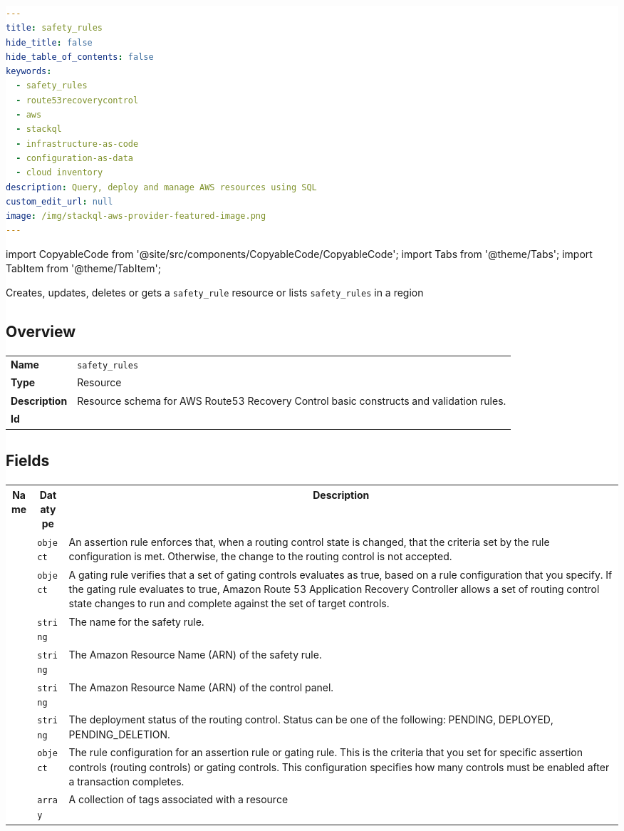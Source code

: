 ```yaml
---
title: safety_rules
hide_title: false
hide_table_of_contents: false
keywords:
  - safety_rules
  - route53recoverycontrol
  - aws
  - stackql
  - infrastructure-as-code
  - configuration-as-data
  - cloud inventory
description: Query, deploy and manage AWS resources using SQL
custom_edit_url: null
image: /img/stackql-aws-provider-featured-image.png
---
```


import CopyableCode from '@site/src/components/CopyableCode/CopyableCode';
import Tabs from '@theme/Tabs';
import TabItem from '@theme/TabItem';

Creates, updates, deletes or gets a <code>safety_rule</code> resource or lists <code>safety_rules</code> in a region

## Overview
<table>
<tbody>
<tr><td><b>Name</b></td><td><code>safety_rules</code></td></tr>
<tr><td><b>Type</b></td><td>Resource</td></tr>
<tr><td><b>Description</b></td><td>Resource schema for AWS Route53 Recovery Control basic constructs and validation rules.</td></tr>
<tr><td><b>Id</b></td><td><CopyableCode code="aws.route53recoverycontrol.safety_rules" /></td></tr>
</tbody>
</table>

## Fields
<table>
<tbody>
<tr><th>Name</th><th>Datatype</th><th>Description</th></tr><tr><td><CopyableCode code="assertion_rule" /></td><td><code>object</code></td><td>An assertion rule enforces that, when a routing control state is changed, that the criteria set by the rule configuration is met. Otherwise, the change to the routing control is not accepted.</td></tr>
<tr><td><CopyableCode code="gating_rule" /></td><td><code>object</code></td><td>A gating rule verifies that a set of gating controls evaluates as true, based on a rule configuration that you specify. If the gating rule evaluates to true, Amazon Route 53 Application Recovery Controller allows a set of routing control state changes to run and complete against the set of target controls.</td></tr>
<tr><td><CopyableCode code="name" /></td><td><code>string</code></td><td>The name for the safety rule.</td></tr>
<tr><td><CopyableCode code="safety_rule_arn" /></td><td><code>string</code></td><td>The Amazon Resource Name (ARN) of the safety rule.</td></tr>
<tr><td><CopyableCode code="control_panel_arn" /></td><td><code>string</code></td><td>The Amazon Resource Name (ARN) of the control panel.</td></tr>
<tr><td><CopyableCode code="status" /></td><td><code>string</code></td><td>The deployment status of the routing control. Status can be one of the following: PENDING, DEPLOYED, PENDING_DELETION.</td></tr>
<tr><td><CopyableCode code="rule_config" /></td><td><code>object</code></td><td>The rule configuration for an assertion rule or gating rule. This is the criteria that you set for specific assertion controls (routing controls) or gating controls. This configuration specifies how many controls must be enabled after a transaction completes.</td></tr>
<tr><td><CopyableCode code="tags" /></td><td><code>array</code></td><td>A collection of tags associated with a resource</td></tr>